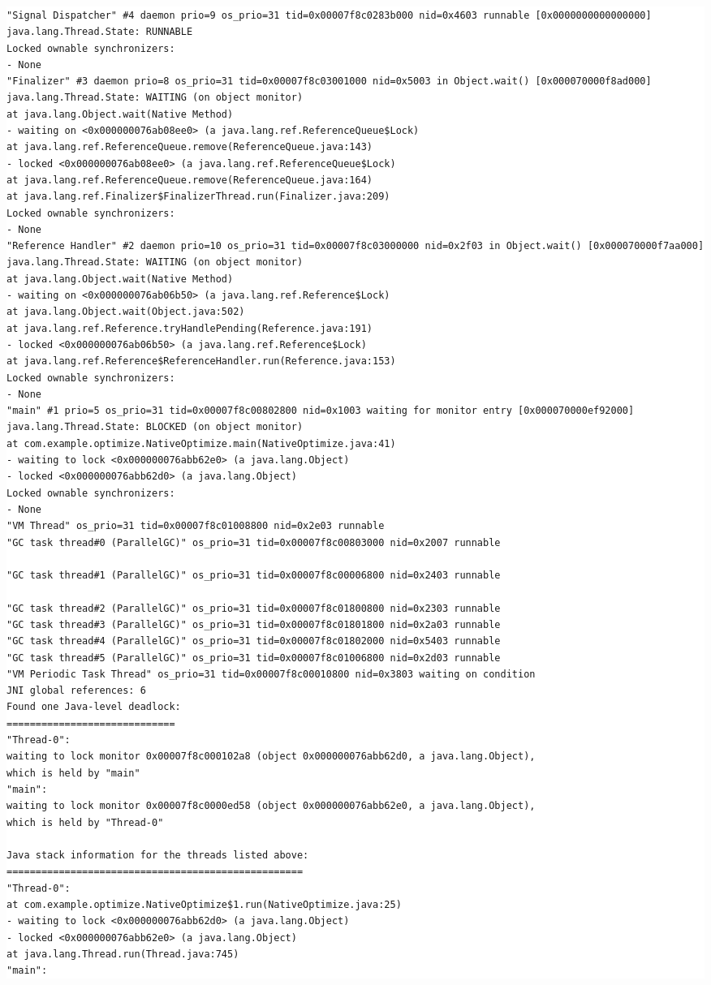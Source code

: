 ```text
"Signal Dispatcher" #4 daemon prio=9 os_prio=31 tid=0x00007f8c0283b000 nid=0x4603 runnable [0x0000000000000000]
java.lang.Thread.State: RUNNABLE
Locked ownable synchronizers:
- None
"Finalizer" #3 daemon prio=8 os_prio=31 tid=0x00007f8c03001000 nid=0x5003 in Object.wait() [0x000070000f8ad000]
java.lang.Thread.State: WAITING (on object monitor)
at java.lang.Object.wait(Native Method)
- waiting on <0x000000076ab08ee0> (a java.lang.ref.ReferenceQueue$Lock)
at java.lang.ref.ReferenceQueue.remove(ReferenceQueue.java:143)
- locked <0x000000076ab08ee0> (a java.lang.ref.ReferenceQueue$Lock)
at java.lang.ref.ReferenceQueue.remove(ReferenceQueue.java:164)
at java.lang.ref.Finalizer$FinalizerThread.run(Finalizer.java:209)
Locked ownable synchronizers:
- None
"Reference Handler" #2 daemon prio=10 os_prio=31 tid=0x00007f8c03000000 nid=0x2f03 in Object.wait() [0x000070000f7aa000]
java.lang.Thread.State: WAITING (on object monitor)
at java.lang.Object.wait(Native Method)
- waiting on <0x000000076ab06b50> (a java.lang.ref.Reference$Lock)
at java.lang.Object.wait(Object.java:502)
at java.lang.ref.Reference.tryHandlePending(Reference.java:191)
- locked <0x000000076ab06b50> (a java.lang.ref.Reference$Lock)
at java.lang.ref.Reference$ReferenceHandler.run(Reference.java:153)
Locked ownable synchronizers:
- None
"main" #1 prio=5 os_prio=31 tid=0x00007f8c00802800 nid=0x1003 waiting for monitor entry [0x000070000ef92000]
java.lang.Thread.State: BLOCKED (on object monitor)
at com.example.optimize.NativeOptimize.main(NativeOptimize.java:41)
- waiting to lock <0x000000076abb62e0> (a java.lang.Object)
- locked <0x000000076abb62d0> (a java.lang.Object)
Locked ownable synchronizers:
- None
"VM Thread" os_prio=31 tid=0x00007f8c01008800 nid=0x2e03 runnable
"GC task thread#0 (ParallelGC)" os_prio=31 tid=0x00007f8c00803000 nid=0x2007 runnable

"GC task thread#1 (ParallelGC)" os_prio=31 tid=0x00007f8c00006800 nid=0x2403 runnable

"GC task thread#2 (ParallelGC)" os_prio=31 tid=0x00007f8c01800800 nid=0x2303 runnable
"GC task thread#3 (ParallelGC)" os_prio=31 tid=0x00007f8c01801800 nid=0x2a03 runnable
"GC task thread#4 (ParallelGC)" os_prio=31 tid=0x00007f8c01802000 nid=0x5403 runnable
"GC task thread#5 (ParallelGC)" os_prio=31 tid=0x00007f8c01006800 nid=0x2d03 runnable
"VM Periodic Task Thread" os_prio=31 tid=0x00007f8c00010800 nid=0x3803 waiting on condition
JNI global references: 6
Found one Java-level deadlock:
=============================
"Thread-0":
waiting to lock monitor 0x00007f8c000102a8 (object 0x000000076abb62d0, a java.lang.Object),
which is held by "main"
"main":
waiting to lock monitor 0x00007f8c0000ed58 (object 0x000000076abb62e0, a java.lang.Object),
which is held by "Thread-0"

Java stack information for the threads listed above:
===================================================
"Thread-0":
at com.example.optimize.NativeOptimize$1.run(NativeOptimize.java:25)
- waiting to lock <0x000000076abb62d0> (a java.lang.Object)
- locked <0x000000076abb62e0> (a java.lang.Object)
at java.lang.Thread.run(Thread.java:745)
"main":
```